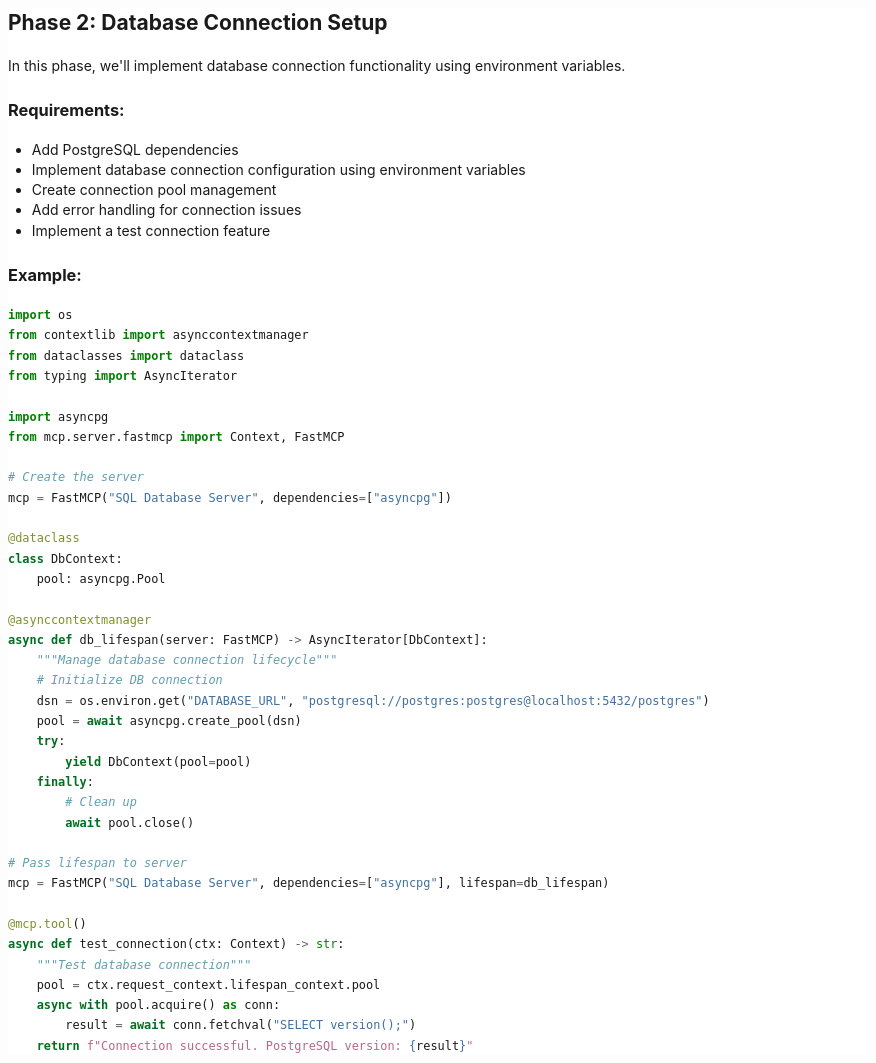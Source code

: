 ## Phase 2: Database Connection Setup

In this phase, we'll implement database connection functionality using environment variables.

### Requirements:
- Add PostgreSQL dependencies
- Implement database connection configuration using environment variables
- Create connection pool management
- Add error handling for connection issues
- Implement a test connection feature

### Example:

```python
import os
from contextlib import asynccontextmanager
from dataclasses import dataclass
from typing import AsyncIterator

import asyncpg
from mcp.server.fastmcp import Context, FastMCP

# Create the server
mcp = FastMCP("SQL Database Server", dependencies=["asyncpg"])

@dataclass
class DbContext:
    pool: asyncpg.Pool

@asynccontextmanager
async def db_lifespan(server: FastMCP) -> AsyncIterator[DbContext]:
    """Manage database connection lifecycle"""
    # Initialize DB connection
    dsn = os.environ.get("DATABASE_URL", "postgresql://postgres:postgres@localhost:5432/postgres")
    pool = await asyncpg.create_pool(dsn)
    try:
        yield DbContext(pool=pool)
    finally:
        # Clean up
        await pool.close()

# Pass lifespan to server
mcp = FastMCP("SQL Database Server", dependencies=["asyncpg"], lifespan=db_lifespan)

@mcp.tool()
async def test_connection(ctx: Context) -> str:
    """Test database connection"""
    pool = ctx.request_context.lifespan_context.pool
    async with pool.acquire() as conn:
        result = await conn.fetchval("SELECT version();")
    return f"Connection successful. PostgreSQL version: {result}"
```
